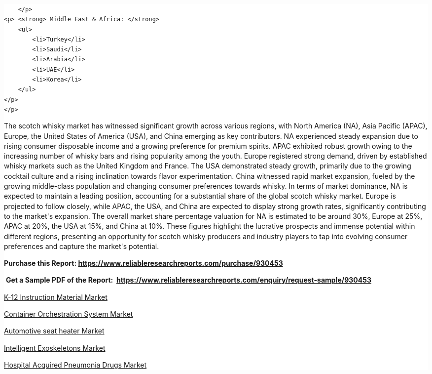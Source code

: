         </p> 
    <p> <strong> Middle East & Africa: </strong>
        <ul>
            <li>Turkey</li>
            <li>Saudi</li>
            <li>Arabia</li>
            <li>UAE</li>
            <li>Korea</li>
        </ul>
    </p>
    </p>
<p><p>The scotch whisky market has witnessed significant growth across various regions, with North America (NA), Asia Pacific (APAC), Europe, the United States of America (USA), and China emerging as key contributors. NA experienced steady expansion due to rising consumer disposable income and a growing preference for premium spirits. APAC exhibited robust growth owing to the increasing number of whisky bars and rising popularity among the youth. Europe registered strong demand, driven by established whisky markets such as the United Kingdom and France. The USA demonstrated steady growth, primarily due to the growing cocktail culture and a rising inclination towards flavor experimentation. China witnessed rapid market expansion, fueled by the growing middle-class population and changing consumer preferences towards whisky. In terms of market dominance, NA is expected to maintain a leading position, accounting for a substantial share of the global scotch whisky market. Europe is projected to follow closely, while APAC, the USA, and China are expected to display strong growth rates, significantly contributing to the market's expansion. The overall market share percentage valuation for NA is estimated to be around 30%, Europe at 25%, APAC at 20%, the USA at 15%, and China at 10%. These figures highlight the lucrative prospects and immense potential within different regions, presenting an opportunity for scotch whisky producers and industry players to tap into evolving consumer preferences and capture the market's potential.</p></p>
<p><strong>Purchase this Report: <a href="https://www.reliableresearchreports.com/purchase/930453">https://www.reliableresearchreports.com/purchase/930453</a></strong></p>
<p>&nbsp;<strong>Get a Sample PDF of the Report:&nbsp;&nbsp;<a href="https://www.reliableresearchreports.com/enquiry/request-sample/930453">https://www.reliableresearchreports.com/enquiry/request-sample/930453</a></strong></p>
<p><strong></strong></p>
<p><p><a href="https://github.com/RichRobinson5/Market-Research-Report-List-1/blob/main/k-12-instruction-material-market.md">K-12 Instruction Material Market</a></p><p><a href="https://medium.com/@haileeferry/container-orchestration-system-market-size-growth-forecast-2023-2030-812d9bbf5a4d">Container Orchestration System Market</a></p><p><a href="https://www.linkedin.com/pulse/automotive-seat-heater-market-research-report-provides-web8e/">Automotive seat heater Market</a></p><p><a href="https://issuu.com/reportprime-2/docs/intelligent-exoskeletons-market-size-2030.pptx?fr=xKAE9_zU1NQ">Intelligent Exoskeletons Market</a></p><p><a href="https://issuu.com/reportprime-2/docs/hospital-acquired-pneumonia-drugs-market-size-2030?fr=xKAE9_zU1NQ">Hospital Acquired Pneumonia Drugs Market</a></p></p>